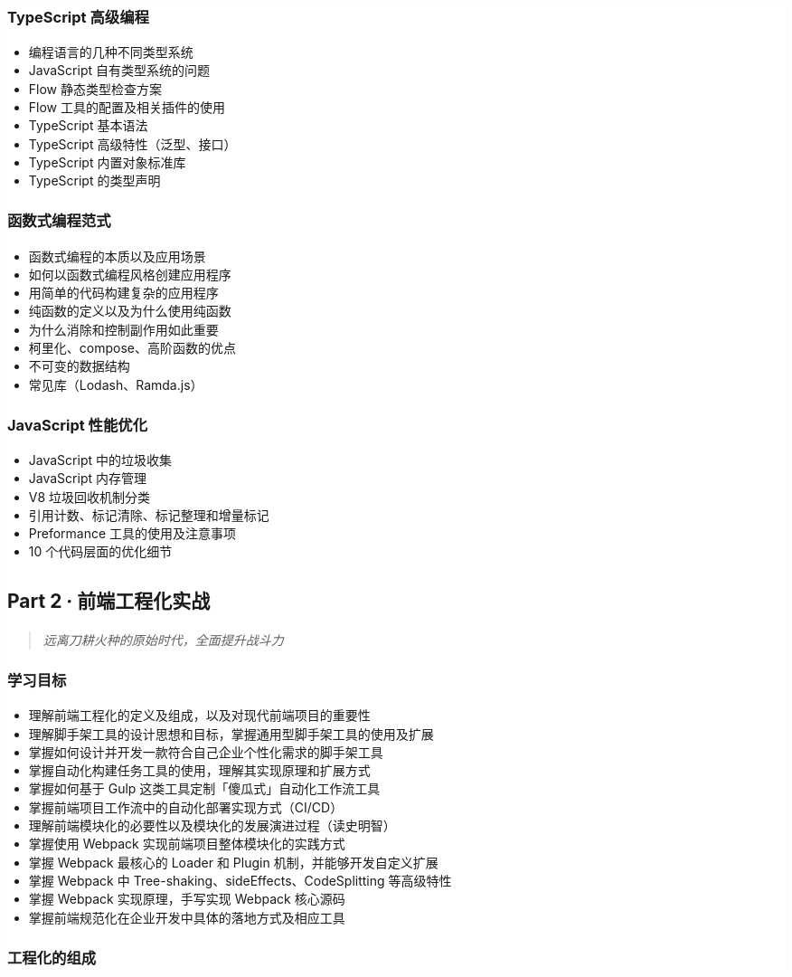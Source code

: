 ### TypeScript 高级编程

- 编程语言的几种不同类型系统
- JavaScript 自有类型系统的问题
- Flow 静态类型检查方案
- Flow 工具的配置及相关插件的使用
- TypeScript 基本语法
- TypeScript 高级特性（泛型、接口）
- TypeScript 内置对象标准库
- TypeScript 的类型声明

### 函数式编程范式

- 函数式编程的本质以及应用场景
- 如何以函数式编程风格创建应用程序
- 用简单的代码构建复杂的应用程序
- 纯函数的定义以及为什么使用纯函数
- 为什么消除和控制副作用如此重要
- 柯里化、compose、高阶函数的优点
- 不可变的数据结构
- 常见库（Lodash、Ramda.js）

### JavaScript 性能优化

- JavaScript 中的垃圾收集
- JavaScript 内存管理
- V8 垃圾回收机制分类
- 引用计数、标记清除、标记整理和增量标记
- Preformance 工具的使用及注意事项
- 10 个代码层面的优化细节

## **Part 2** · 前端工程化实战

> _远离刀耕火种的原始时代，全面提升战斗力_

### 学习目标

- 理解前端工程化的定义及组成，以及对现代前端项目的重要性
- 理解脚手架工具的设计思想和目标，掌握通用型脚手架工具的使用及扩展
- 掌握如何设计并开发一款符合自己企业个性化需求的脚手架工具
- 掌握自动化构建任务工具的使用，理解其实现原理和扩展方式
- 掌握如何基于 Gulp 这类工具定制「傻瓜式」自动化工作流工具
- 掌握前端项目工作流中的自动化部署实现方式（CI/CD）
- 理解前端模块化的必要性以及模块化的发展演进过程（读史明智）
- 掌握使用 Webpack 实现前端项目整体模块化的实践方式
- 掌握 Webpack 最核心的 Loader 和 Plugin 机制，并能够开发自定义扩展
- 掌握 Webpack 中 Tree-shaking、sideEffects、CodeSplitting 等高级特性
- 掌握 Webpack 实现原理，手写实现 Webpack 核心源码
- 掌握前端规范化在企业开发中具体的落地方式及相应工具

### 工程化的组成
